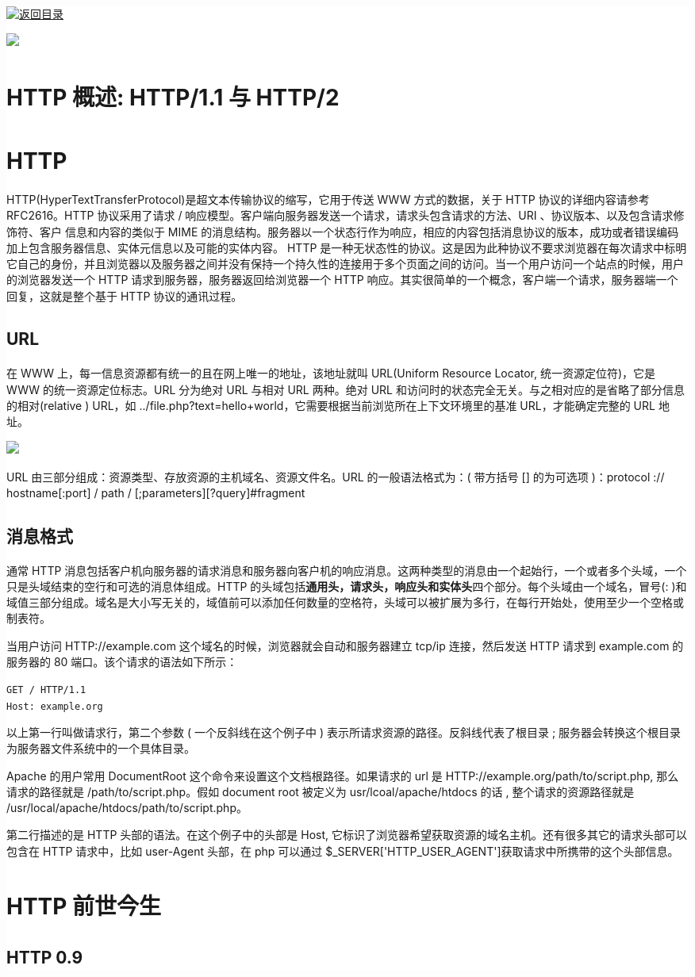 [![返回目录](https://parg.co/Udx)](https://parg.co/UdT)

![](https://coding.net/u/hoteam/p/Cache/git/raw/master/2016/12/3/http.jpg)

# HTTP 概述: HTTP/1.1 与 HTTP/2

# HTTP

HTTP(HyperTextTransferProtocol)是超文本传输协议的缩写，它用于传送 WWW 方式的数据，关于 HTTP 协议的详细内容请参考 RFC2616。HTTP 协议采用了请求 / 响应模型。客户端向服务器发送一个请求，请求头包含请求的方法、URI 、协议版本、以及包含请求修饰符、客户 信息和内容的类似于 MIME 的消息结构。服务器以一个状态行作为响应，相应的内容包括消息协议的版本，成功或者错误编码加上包含服务器信息、实体元信息以及可能的实体内容。 HTTP 是一种无状态性的协议。这是因为此种协议不要求浏览器在每次请求中标明它自己的身份，并且浏览器以及服务器之间并没有保持一个持久性的连接用于多个页面之间的访问。当一个用户访问一个站点的时候，用户的浏览器发送一个 HTTP 请求到服务器，服务器返回给浏览器一个 HTTP 响应。其实很简单的一个概念，客户端一个请求，服务器端一个回复，这就是整个基于 HTTP 协议的通讯过程。

## URL

在 WWW 上，每一信息资源都有统一的且在网上唯一的地址，该地址就叫 URL(Uniform Resource Locator, 统一资源定位符)，它是 WWW 的统一资源定位标志。URL 分为绝对 URL 与相对 URL 两种。绝对 URL 和访问时的状态完全无关。与之相对应的是省略了部分信息的相对(relative ) URL，如 ../file.php?text=hello+world，它需要根据当前浏览所在上下文环境里的基准 URL，才能确定完整的 URL 地址。

![](HTTP://7xlgth.com1.z0.glb.clouddn.com/fafasfasfdsfads%E5%9B%BE%E7%89%871.png)

URL 由三部分组成：资源类型、存放资源的主机域名、资源文件名。URL 的一般语法格式为：( 带方括号 [] 的为可选项 )：protocol :// hostname[:port] / path / [;parameters][?query]#fragment

## 消息格式

通常 HTTP 消息包括客户机向服务器的请求消息和服务器向客户机的响应消息。这两种类型的消息由一个起始行，一个或者多个头域，一个只是头域结束的空行和可选的消息体组成。HTTP 的头域包括**通用头，请求头，响应头和实体头**四个部分。每个头域由一个域名，冒号(: )和域值三部分组成。域名是大小写无关的，域值前可以添加任何数量的空格符，头域可以被扩展为多行，在每行开始处，使用至少一个空格或制表符。

当用户访问 HTTP://example.com 这个域名的时候，浏览器就会自动和服务器建立 tcp/ip 连接，然后发送 HTTP 请求到 example.com 的服务器的 80 端口。该个请求的语法如下所示：

```
GET / HTTP/1.1
Host: example.org
```

以上第一行叫做请求行，第二个参数 ( 一个反斜线在这个例子中 ) 表示所请求资源的路径。反斜线代表了根目录 ; 服务器会转换这个根目录为服务器文件系统中的一个具体目录。

Apache 的用户常用 DocumentRoot 这个命令来设置这个文档根路径。如果请求的 url 是 HTTP://example.org/path/to/script.php, 那么请求的路径就是 /path/to/script.php。假如 document root 被定义为 usr/lcoal/apache/htdocs 的话 , 整个请求的资源路径就是 /usr/local/apache/htdocs/path/to/script.php。

第二行描述的是 HTTP 头部的语法。在这个例子中的头部是 Host, 它标识了浏览器希望获取资源的域名主机。还有很多其它的请求头部可以包含在 HTTP 请求中，比如 user-Agent 头部，在 php 可以通过 $\_SERVER['HTTP_USER_AGENT']获取请求中所携带的这个头部信息。

# HTTP 前世今生

## HTTP 0.9

